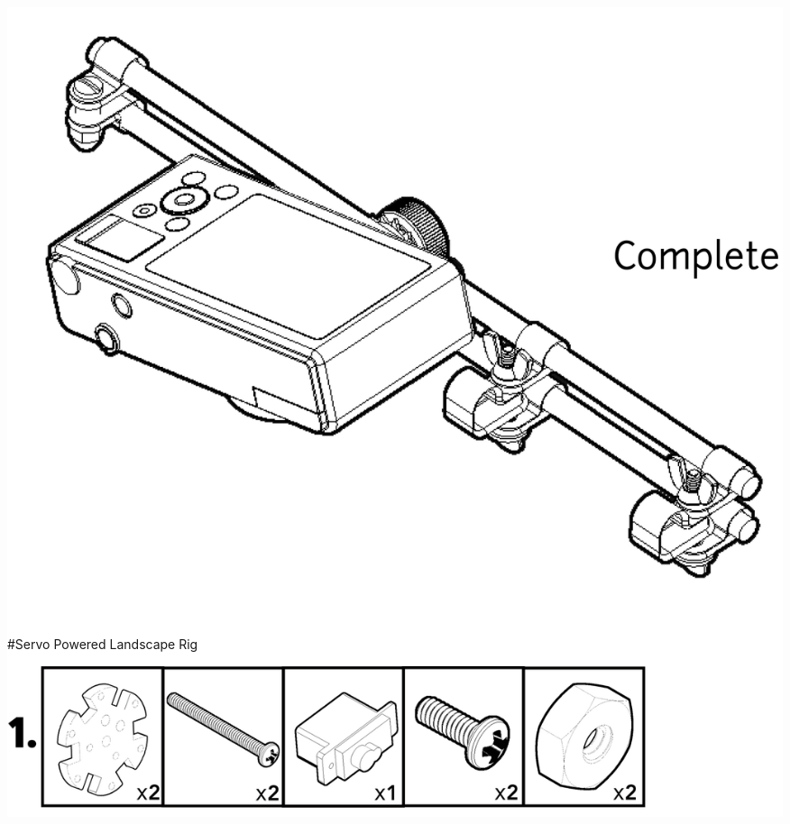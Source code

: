 ![Complete(Pole).png](/Assembly_Guide_Pictures/Complete(Pole).png)

#Servo Powered Landscape Rig

![Step1Components(Servo)](/Assembly_Guide_Pictures/Step1Components(Servo).png)
